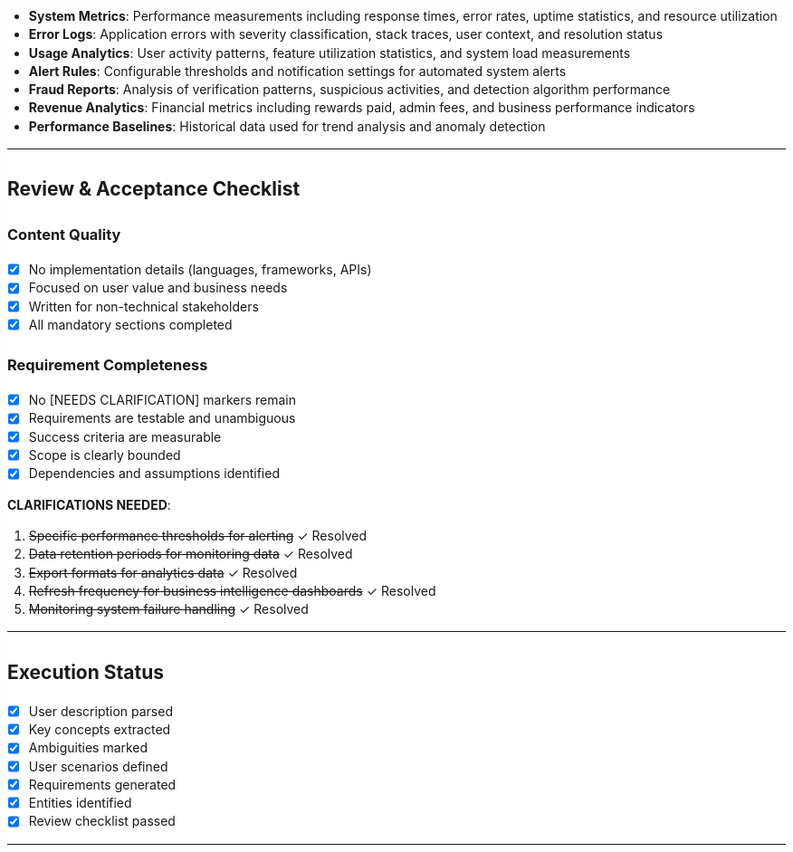 - **System Metrics**: Performance measurements including response times, error
  rates, uptime statistics, and resource utilization
- **Error Logs**: Application errors with severity classification, stack traces,
  user context, and resolution status
- **Usage Analytics**: User activity patterns, feature utilization statistics,
  and system load measurements
- **Alert Rules**: Configurable thresholds and notification settings for
  automated system alerts
- **Fraud Reports**: Analysis of verification patterns, suspicious activities,
  and detection algorithm performance
- **Revenue Analytics**: Financial metrics including rewards paid, admin fees,
  and business performance indicators
- **Performance Baselines**: Historical data used for trend analysis and anomaly
  detection

---

## Review & Acceptance Checklist

### Content Quality

- [x] No implementation details (languages, frameworks, APIs)
- [x] Focused on user value and business needs
- [x] Written for non-technical stakeholders
- [x] All mandatory sections completed

### Requirement Completeness

- [x] No [NEEDS CLARIFICATION] markers remain
- [x] Requirements are testable and unambiguous
- [x] Success criteria are measurable
- [x] Scope is clearly bounded
- [x] Dependencies and assumptions identified

**CLARIFICATIONS NEEDED**:

1. ~~Specific performance thresholds for alerting~~ ✓ Resolved
2. ~~Data retention periods for monitoring data~~ ✓ Resolved
3. ~~Export formats for analytics data~~ ✓ Resolved
4. ~~Refresh frequency for business intelligence dashboards~~ ✓ Resolved
5. ~~Monitoring system failure handling~~ ✓ Resolved

---

## Execution Status

- [x] User description parsed
- [x] Key concepts extracted
- [x] Ambiguities marked
- [x] User scenarios defined
- [x] Requirements generated
- [x] Entities identified
- [x] Review checklist passed

---
